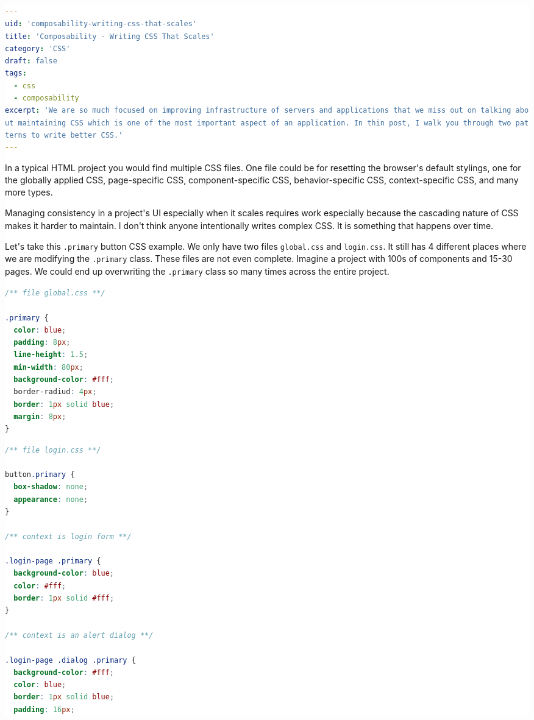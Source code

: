 ```yaml
---
uid: 'composability-writing-css-that-scales'
title: 'Composability - Writing CSS That Scales'
category: 'CSS'
draft: false
tags:
  - css
  - composability
excerpt: 'We are so much focused on improving infrastructure of servers and applications that we miss out on talking about maintaining CSS which is one of the most important aspect of an application. In thin post, I walk you through two patterns to write better CSS.'
---
```


In a typical HTML project you would find multiple CSS files. One file could be for resetting the browser's default stylings, one for the globally applied CSS, page-specific CSS, component-specific CSS, behavior-specific CSS, context-specific CSS, and many more types.

Managing consistency in a project's UI especially when it scales requires work especially because the cascading nature of CSS makes it harder to maintain. I don't think anyone intentionally writes complex CSS. It is something that happens over time.

Let's take this `.primary` button CSS example. We only have two files `global.css` and `login.css`. It still has 4 different places where we are modifying the `.primary` class. These files are not even complete. Imagine a project with 100s of components and 15-30 pages. We could end up overwriting the `.primary` class so many times across the entire project.

```css
/** file global.css **/

.primary {
  color: blue;
  padding: 8px;
  line-height: 1.5;
  min-width: 80px;
  background-color: #fff;
  border-radiud: 4px;
  border: 1px solid blue;
  margin: 8px;
}
```

```css
/** file login.css **/

button.primary {
  box-shadow: none;
  appearance: none;
}

/** context is login form **/

.login-page .primary {
  background-color: blue;
  color: #fff;
  border: 1px solid #fff;
}

/** context is an alert dialog **/

.login-page .dialog .primary {
  background-color: #fff;
  color: blue;
  border: 1px solid blue;
  padding: 16px;
```